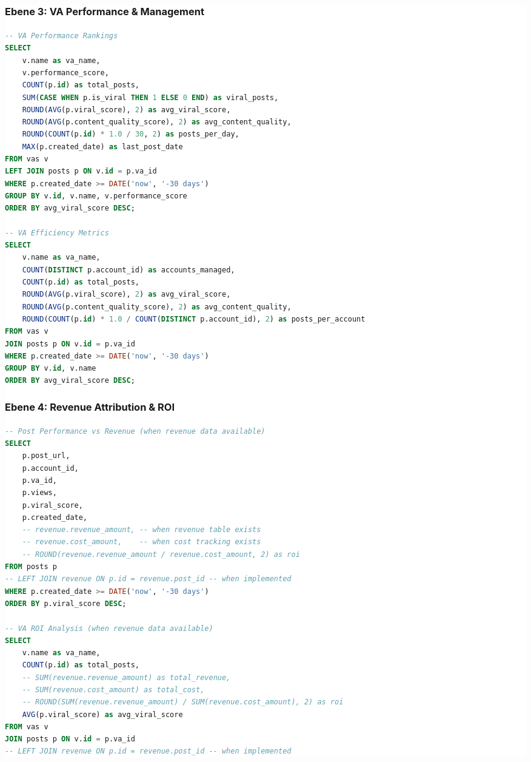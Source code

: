 ### **Ebene 3: VA Performance & Management**

```sql
-- VA Performance Rankings
SELECT 
    v.name as va_name,
    v.performance_score,
    COUNT(p.id) as total_posts,
    SUM(CASE WHEN p.is_viral THEN 1 ELSE 0 END) as viral_posts,
    ROUND(AVG(p.viral_score), 2) as avg_viral_score,
    ROUND(AVG(p.content_quality_score), 2) as avg_content_quality,
    ROUND(COUNT(p.id) * 1.0 / 30, 2) as posts_per_day,
    MAX(p.created_date) as last_post_date
FROM vas v
LEFT JOIN posts p ON v.id = p.va_id
WHERE p.created_date >= DATE('now', '-30 days')
GROUP BY v.id, v.name, v.performance_score
ORDER BY avg_viral_score DESC;

-- VA Efficiency Metrics
SELECT 
    v.name as va_name,
    COUNT(DISTINCT p.account_id) as accounts_managed,
    COUNT(p.id) as total_posts,
    ROUND(AVG(p.viral_score), 2) as avg_viral_score,
    ROUND(AVG(p.content_quality_score), 2) as avg_content_quality,
    ROUND(COUNT(p.id) * 1.0 / COUNT(DISTINCT p.account_id), 2) as posts_per_account
FROM vas v
JOIN posts p ON v.id = p.va_id
WHERE p.created_date >= DATE('now', '-30 days')
GROUP BY v.id, v.name
ORDER BY avg_viral_score DESC;
```

### **Ebene 4: Revenue Attribution & ROI**

```sql
-- Post Performance vs Revenue (when revenue data available)
SELECT 
    p.post_url,
    p.account_id,
    p.va_id,
    p.views,
    p.viral_score,
    p.created_date,
    -- revenue.revenue_amount, -- when revenue table exists
    -- revenue.cost_amount,    -- when cost tracking exists
    -- ROUND(revenue.revenue_amount / revenue.cost_amount, 2) as roi
FROM posts p
-- LEFT JOIN revenue ON p.id = revenue.post_id -- when implemented
WHERE p.created_date >= DATE('now', '-30 days')
ORDER BY p.viral_score DESC;

-- VA ROI Analysis (when revenue data available)
SELECT 
    v.name as va_name,
    COUNT(p.id) as total_posts,
    -- SUM(revenue.revenue_amount) as total_revenue,
    -- SUM(revenue.cost_amount) as total_cost,
    -- ROUND(SUM(revenue.revenue_amount) / SUM(revenue.cost_amount), 2) as roi
    AVG(p.viral_score) as avg_viral_score
FROM vas v
JOIN posts p ON v.id = p.va_id
-- LEFT JOIN revenue ON p.id = revenue.post_id -- when implemented
```